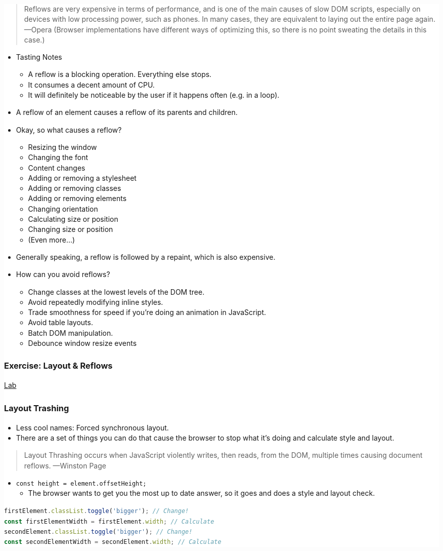 > Reflows are very expensive in terms of performance, and is one of the main causes of slow DOM scripts, especially on devices with low processing power, such as phones. In many cases, they are equivalent to laying out the entire page again. —Opera
> (Browser implementations have different ways of optimizing this, so there is no point sweating the details in this case.)

+ Tasting Notes
  + A reflow is a blocking operation. Everything else stops.
  + It consumes a decent amount of CPU.
  + It will definitely be noticeable by the user if it happens often (e.g. in a loop).

+ A reflow of an element causes a reflow of its parents and children.

+ Okay, so what causes a reflow?
  + Resizing the window
  + Changing the font
  + Content changes
  + Adding or removing a stylesheet
  + Adding or removing classes
  + Adding or removing elements
  + Changing orientation
  + Calculating size or position
  + Changing size or position
  + (Even more…)
+ Generally speaking, a reflow is followed by a repaint, which is also expensive.

+ How can you avoid reflows?
  + Change classes at the lowest levels of the DOM tree.
  + Avoid repeatedly modifying inline styles.
  + Trade smoothness for speed if you’re doing an animation in JavaScript.
  + Avoid table layouts.
  + Batch DOM manipulation.
  + Debounce window resize events

### Exercise: Layout & Reflows

[Lab](https://codepen.io/stevekinney/full/eVadLB/)

### Layout Trashing

+ Less cool names: Forced synchronous layout.
+ There are a set of things you can do that cause the browser to stop what it’s doing and calculate style and layout.

> Layout Thrashing occurs when JavaScript violently writes, then reads, from the DOM, multiple times causing document reflows. —Winston Page

+ `const height = element.offsetHeight;`
  + The browser wants to get you the most up to date answer, so it goes and does a style and layout check.

```js
firstElement.classList.toggle('bigger'); // Change!
const firstElementWidth = firstElement.width; // Calculate
secondElement.classList.toggle('bigger'); // Change!
const secondElementWidth = secondElement.width; // Calculate
```
